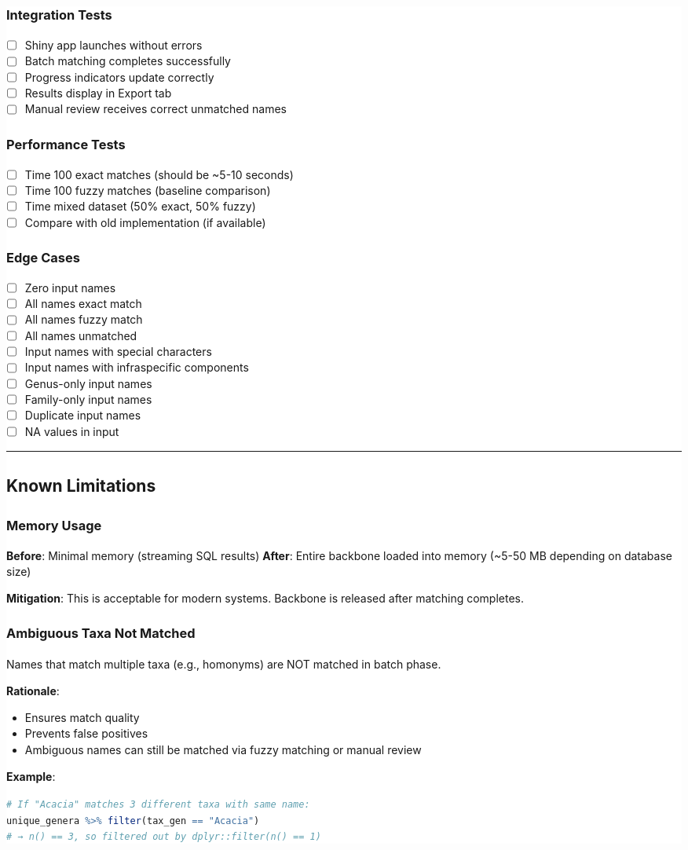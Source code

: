 ### Integration Tests

- [ ] Shiny app launches without errors
- [ ] Batch matching completes successfully
- [ ] Progress indicators update correctly
- [ ] Results display in Export tab
- [ ] Manual review receives correct unmatched names

### Performance Tests

- [ ] Time 100 exact matches (should be ~5-10 seconds)
- [ ] Time 100 fuzzy matches (baseline comparison)
- [ ] Time mixed dataset (50% exact, 50% fuzzy)
- [ ] Compare with old implementation (if available)

### Edge Cases

- [ ] Zero input names
- [ ] All names exact match
- [ ] All names fuzzy match
- [ ] All names unmatched
- [ ] Input names with special characters
- [ ] Input names with infraspecific components
- [ ] Genus-only input names
- [ ] Family-only input names
- [ ] Duplicate input names
- [ ] NA values in input

---

## Known Limitations

### Memory Usage

**Before**: Minimal memory (streaming SQL results)
**After**: Entire backbone loaded into memory (~5-50 MB depending on database size)

**Mitigation**: This is acceptable for modern systems. Backbone is released after matching completes.

### Ambiguous Taxa Not Matched

Names that match multiple taxa (e.g., homonyms) are NOT matched in batch phase.

**Rationale**:
- Ensures match quality
- Prevents false positives
- Ambiguous names can still be matched via fuzzy matching or manual review

**Example**:
```r
# If "Acacia" matches 3 different taxa with same name:
unique_genera %>% filter(tax_gen == "Acacia")
# → n() == 3, so filtered out by dplyr::filter(n() == 1)
```
